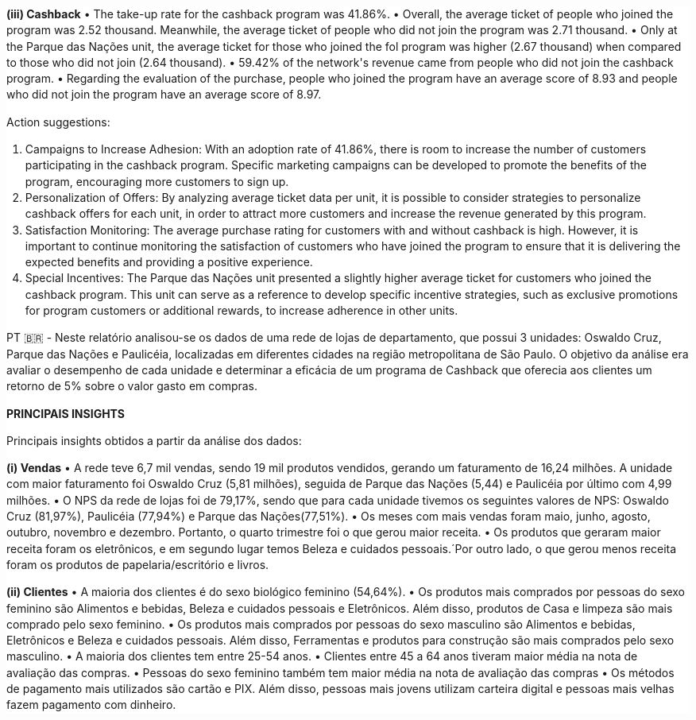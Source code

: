 **(iii) Cashback**
• The take-up rate for the cashback program was 41.86%.
• Overall, the average ticket of people who joined the program was 2.52 thousand. Meanwhile, the average ticket of people who did not join the program was 2.71 thousand.
• Only at the Parque das Nações unit, the average ticket for those who joined the fol program was higher (2.67 thousand) when compared to those who did not join (2.64 thousand).
• 59.42% of the network's revenue came from people who did not join the cashback program.
• Regarding the evaluation of the purchase, people who joined the program have an average score of 8.93 and people who did not join the program have an average score of 8.97.

Action suggestions:

1. Campaigns to Increase Adhesion: With an adoption rate of 41.86%, there is room to increase the number of customers participating in the cashback program. Specific marketing campaigns can be developed to promote the benefits of the program, encouraging more customers to sign up.
2. Personalization of Offers: By analyzing average ticket data per unit, it is possible to consider strategies to personalize cashback offers for each unit, in order to attract more customers and increase the revenue generated by this program.
3. Satisfaction Monitoring: The average purchase rating for customers with and without cashback is high. However, it is important to continue monitoring the satisfaction of customers who have joined the program to ensure that it is delivering the expected benefits and providing a positive experience.
4. Special Incentives: The Parque das Nações unit presented a slightly higher average ticket for customers who joined the cashback program. This unit can serve as a reference to develop specific incentive strategies, such as exclusive promotions for program customers or additional rewards, to increase adherence in other units.
   

PT :brazil: - Neste relatório analisou-se os dados de uma rede de lojas de departamento, que possui 3 unidades: Oswaldo Cruz, Parque das Nações e Paulicéia, localizadas em diferentes cidades na região metropolitana de São Paulo. O objetivo da análise era avaliar o desempenho de cada unidade e determinar a eficácia de um programa de Cashback que oferecia aos clientes um retorno de 5% sobre o valor gasto em compras.

**PRINCIPAIS INSIGHTS**

Principais insights obtidos a partir da análise dos dados:

**(i)	Vendas**
•	A rede teve 6,7 mil vendas, sendo 19 mil produtos vendidos, gerando um faturamento de 16,24 milhões. A unidade com maior faturamento foi Oswaldo Cruz (5,81 milhões), seguida de Parque das Nações (5,44) e Paulicéia por último com 4,99 milhões.
•	O NPS da rede de lojas foi de 79,17%, sendo que para cada unidade tivemos os seguintes valores de NPS: Oswaldo Cruz (81,97%), Paulicéia (77,94%) e Parque das Nações(77,51%).
•	Os meses com mais vendas foram maio, junho, agosto, outubro, novembro e dezembro. Portanto, o quarto trimestre foi o que gerou maior receita.
•	Os produtos que geraram maior receita foram os eletrônicos, e em segundo lugar temos Beleza e cuidados pessoais.´Por outro lado, o que gerou menos receita foram os produtos de papelaria/escritório e livros.

**(ii)	Clientes**
•	A maioria dos clientes é do sexo biológico feminino (54,64%).
•	Os produtos mais comprados por pessoas do sexo feminino são Alimentos e bebidas, Beleza e cuidados pessoais e Eletrônicos. Além disso, produtos de Casa e limpeza são mais comprado pelo sexo feminino.
•	Os produtos mais comprados por pessoas do sexo masculino são Alimentos e bebidas, Eletrônicos e Beleza e cuidados pessoais. Além disso, Ferramentas e produtos para construção são mais comprados pelo sexo masculino.
•	A maioria dos clientes tem entre 25-54 anos.
•	Clientes entre 45 a 64 anos tiveram maior média na nota de avaliação das compras.
•	Pessoas do sexo feminino também tem maior média na nota de avaliação das compras
•	Os métodos de pagamento mais utilizados são cartão e PIX. Além disso, pessoas mais jovens utilizam carteira digital e pessoas mais velhas fazem pagamento com dinheiro.
